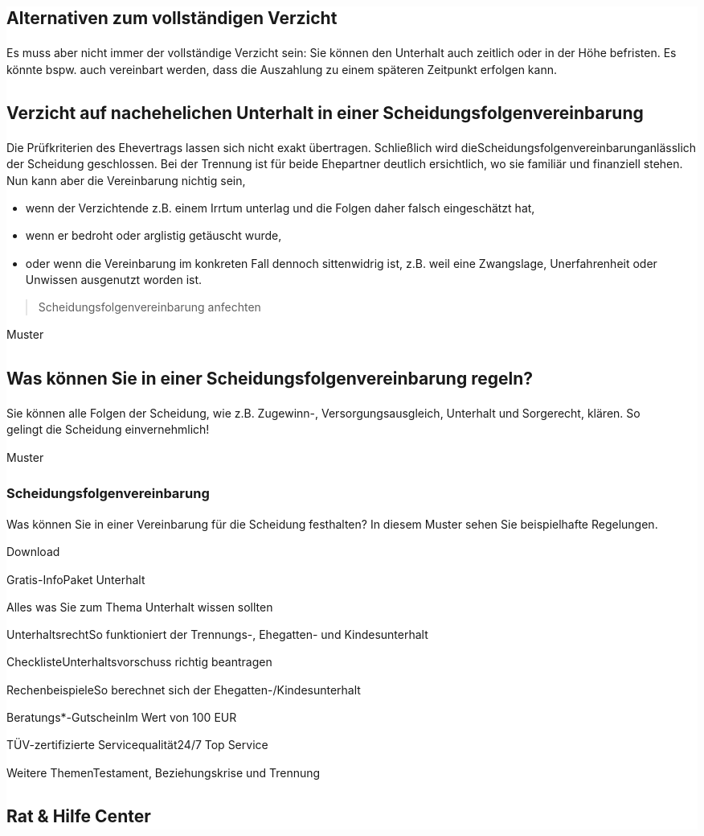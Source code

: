 ## Alternativen zum vollständigen Verzicht

Es muss aber nicht immer der vollständige Verzicht sein: Sie können den Unterhalt auch zeitlich oder in der Höhe befristen. Es könnte bspw. auch vereinbart werden, dass die Auszahlung zu einem späteren Zeitpunkt erfolgen kann.

## Verzicht auf nachehelichen Unterhalt in einer Scheidungsfolgenvereinbarung

Die Prüfkriterien des Ehevertrags lassen sich nicht exakt übertragen. Schließlich wird dieScheidungsfolgenvereinbarunganlässlich der Scheidung geschlossen. Bei der Trennung ist für beide Ehepartner deutlich ersichtlich, wo sie familiär und finanziell stehen. Nun kann aber die Vereinbarung nichtig sein,

- wenn der Verzichtende z.B. einem Irrtum unterlag und die Folgen daher falsch eingeschätzt hat,

- wenn er bedroht oder arglistig getäuscht wurde,

- oder wenn die Vereinbarung im konkreten Fall dennoch sittenwidrig ist, z.B. weil eine Zwangslage, Unerfahrenheit oder Unwissen ausgenutzt worden ist.

> Scheidungsfolgenvereinbarung anfechten

Muster

## Was können Sie in einer Scheidungsfolgenvereinbarung regeln?

Sie können alle Folgen der Scheidung, wie z.B. Zugewinn-, Versorgungsausgleich, Unterhalt und Sorgerecht, klären. So gelingt die Scheidung einvernehmlich!

Muster

### Scheidungsfolgenvereinbarung

Was können Sie in einer Vereinbarung für die Scheidung festhalten? In diesem Muster sehen Sie beispielhafte Regelungen.

Download

Gratis-InfoPaket Unterhalt

Alles was Sie zum Thema Unterhalt wissen sollten

UnterhaltsrechtSo funktioniert der Trennungs-, Ehegatten- und Kindesunterhalt

ChecklisteUnterhaltsvorschuss richtig beantragen

RechenbeispieleSo berechnet sich der Ehegatten-/Kindesunterhalt

Beratungs*-GutscheinIm Wert von 100 EUR

TÜV-zertifizierte Servicequalität24/7 Top Service

Weitere ThemenTestament, Beziehungskrise und Trennung

## Rat & Hilfe Center
